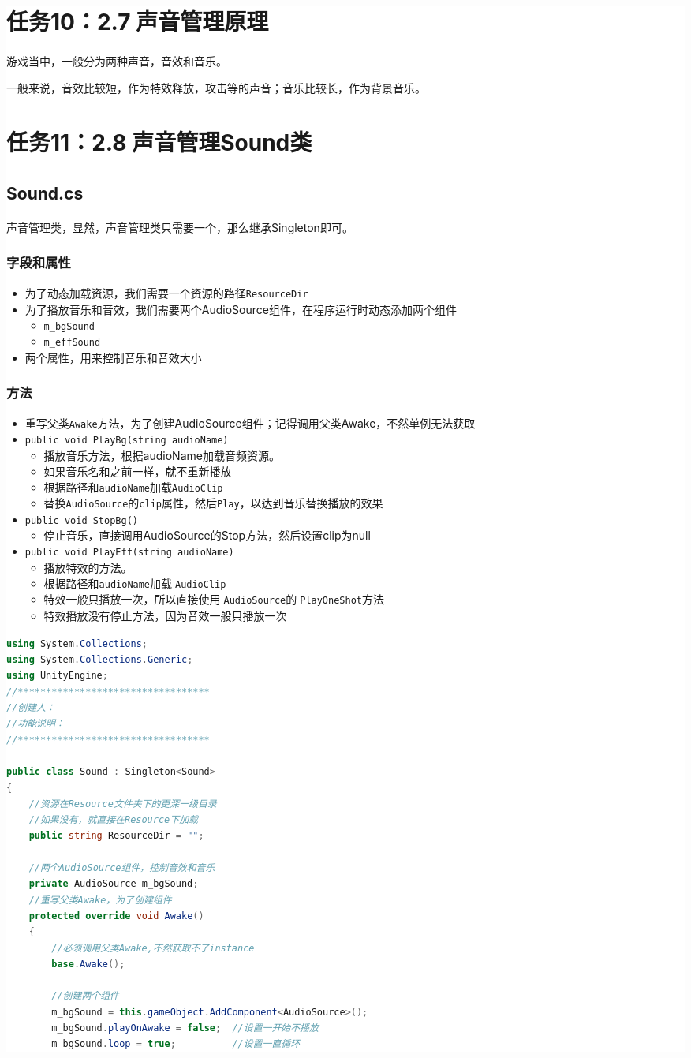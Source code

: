 # 任务10：2.7 声音管理原理

游戏当中，一般分为两种声音，音效和音乐。

一般来说，音效比较短，作为特效释放，攻击等的声音；音乐比较长，作为背景音乐。

# 任务11：2.8 声音管理Sound类

## Sound.cs

声音管理类，显然，声音管理类只需要一个，那么继承Singleton即可。

### 字段和属性

- 为了动态加载资源，我们需要一个资源的路径`ResourceDir`
- 为了播放音乐和音效，我们需要两个AudioSource组件，在程序运行时动态添加两个组件
  - `m_bgSound`
  - `m_effSound`
- 两个属性，用来控制音乐和音效大小

### 方法

- 重写父类`Awake`方法，为了创建AudioSource组件；记得调用父类Awake，不然单例无法获取
- `public void PlayBg(string audioName)`
  - 播放音乐方法，根据audioName加载音频资源。
  - 如果音乐名和之前一样，就不重新播放
  - 根据路径和`audioName`加载`AudioClip`
  - 替换`AudioSource`的`clip`属性，然后`Play`，以达到音乐替换播放的效果
- `public void StopBg()`
  - 停止音乐，直接调用AudioSource的Stop方法，然后设置clip为null
- `public void PlayEff(string audioName)`
  - 播放特效的方法。
  - 根据路径和`audioName`加载 `AudioClip`
  - 特效一般只播放一次，所以直接使用 `AudioSource`的 `PlayOneShot`方法
  - 特效播放没有停止方法，因为音效一般只播放一次

```C#
using System.Collections;
using System.Collections.Generic;
using UnityEngine;
//**********************************
//创建人：
//功能说明：
//**********************************

public class Sound : Singleton<Sound>
{
    //资源在Resource文件夹下的更深一级目录
    //如果没有，就直接在Resource下加载
    public string ResourceDir = "";

    //两个AudioSource组件，控制音效和音乐
    private AudioSource m_bgSound; 
    //重写父类Awake，为了创建组件
    protected override void Awake()
    {
        //必须调用父类Awake,不然获取不了instance
        base.Awake();

        //创建两个组件
        m_bgSound = this.gameObject.AddComponent<AudioSource>();
        m_bgSound.playOnAwake = false;  //设置一开始不播放
        m_bgSound.loop = true;          //设置一直循环
```